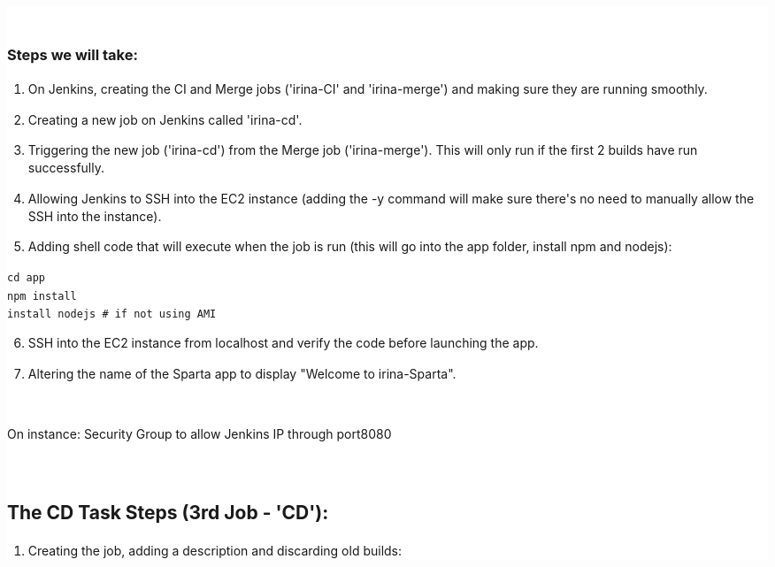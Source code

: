 <br>


### Steps we will take:


1. On Jenkins, creating the CI and Merge jobs ('irina-CI' and 'irina-merge') and making sure they are running smoothly.

2. Creating a new job on Jenkins called 'irina-cd'.

3. Triggering the new job ('irina-cd') from the Merge job ('irina-merge'). This will only run if the first 2 builds have run successfully.

4. Allowing Jenkins to SSH into the EC2 instance (adding the -y command will make sure there's no need to manually allow the SSH into the instance).

5. Adding shell code that will execute when the job is run (this will go into the app folder, install npm and nodejs):

```shell
cd app
npm install
install nodejs # if not using AMI
```

6. SSH into the EC2 instance from localhost and verify the code before launching the app.


7. Altering the name of the Sparta app to display "Welcome to irina-Sparta".


<br>

On instance: Security Group to allow Jenkins IP through port8080


<br>


## The CD Task Steps (3rd Job - 'CD'):

1. Creating the job, adding a description and discarding old builds:
